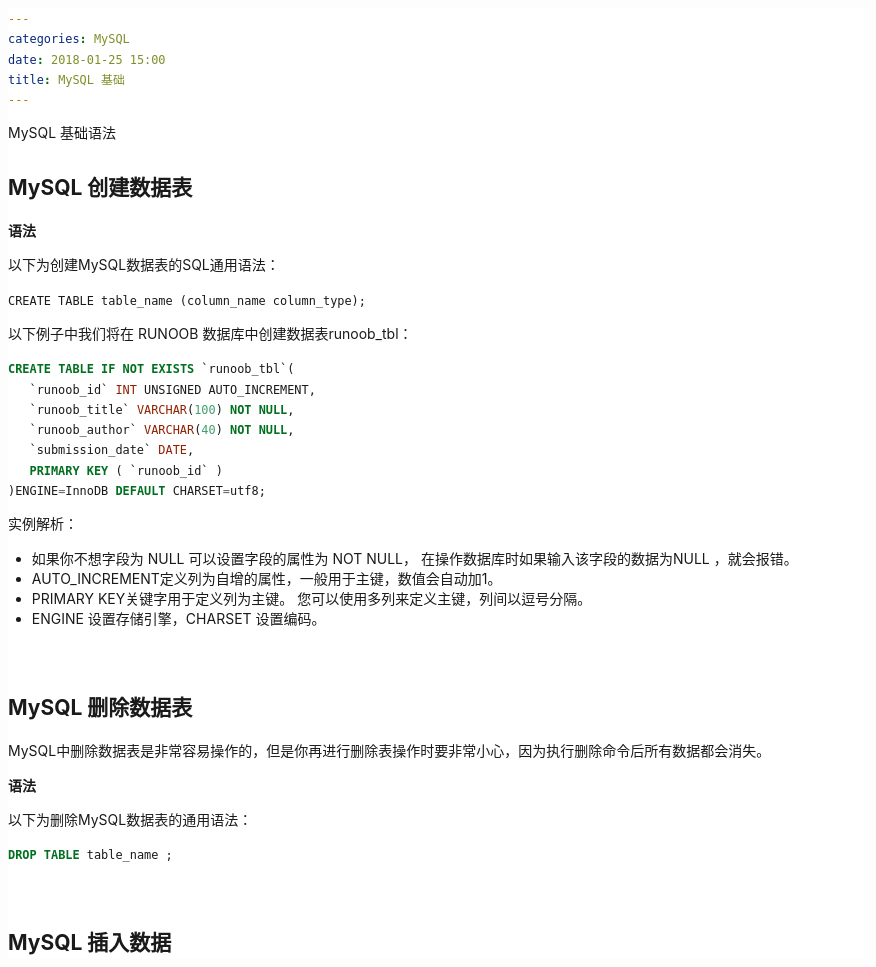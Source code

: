 ```yaml
---
categories: MySQL
date: 2018-01-25 15:00
title: MySQL 基础
---
```


MySQL 基础语法



## MySQL 创建数据表

**语法**

以下为创建MySQL数据表的SQL通用语法：

`CREATE TABLE table_name (column_name column_type);`

以下例子中我们将在 RUNOOB 数据库中创建数据表runoob_tbl：

```sql
CREATE TABLE IF NOT EXISTS `runoob_tbl`(
   `runoob_id` INT UNSIGNED AUTO_INCREMENT,
   `runoob_title` VARCHAR(100) NOT NULL,
   `runoob_author` VARCHAR(40) NOT NULL,
   `submission_date` DATE,
   PRIMARY KEY ( `runoob_id` )
)ENGINE=InnoDB DEFAULT CHARSET=utf8;
```

实例解析：

- 如果你不想字段为 NULL 可以设置字段的属性为 NOT NULL， 在操作数据库时如果输入该字段的数据为NULL ，就会报错。
- AUTO_INCREMENT定义列为自增的属性，一般用于主键，数值会自动加1。
- PRIMARY KEY关键字用于定义列为主键。 您可以使用多列来定义主键，列间以逗号分隔。
- ENGINE 设置存储引擎，CHARSET 设置编码。

</br>

## MySQL 删除数据表

MySQL中删除数据表是非常容易操作的，但是你再进行删除表操作时要非常小心，因为执行删除命令后所有数据都会消失。

**语法**

以下为删除MySQL数据表的通用语法：

````sql
DROP TABLE table_name ;
````

</br>

## MySQL 插入数据
